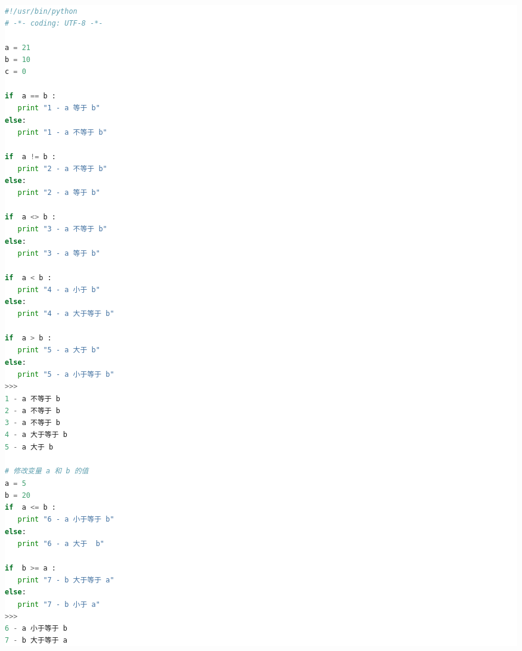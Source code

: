 ```python
#!/usr/bin/python
# -*- coding: UTF-8 -*-
 
a = 21
b = 10
c = 0
 
if  a == b :
   print "1 - a 等于 b"
else:
   print "1 - a 不等于 b"

if  a != b :
   print "2 - a 不等于 b"
else:
   print "2 - a 等于 b"
 
if  a <> b :
   print "3 - a 不等于 b"
else:
   print "3 - a 等于 b"
 
if  a < b :
   print "4 - a 小于 b" 
else:
   print "4 - a 大于等于 b"
 
if  a > b :
   print "5 - a 大于 b"
else:
   print "5 - a 小于等于 b"
>>>
1 - a 不等于 b
2 - a 不等于 b
3 - a 不等于 b
4 - a 大于等于 b
5 - a 大于 b

# 修改变量 a 和 b 的值
a = 5
b = 20
if  a <= b :
   print "6 - a 小于等于 b"
else:
   print "6 - a 大于  b"
 
if  b >= a :
   print "7 - b 大于等于 a"
else:
   print "7 - b 小于 a"
>>>
6 - a 小于等于 b
7 - b 大于等于 a
```
